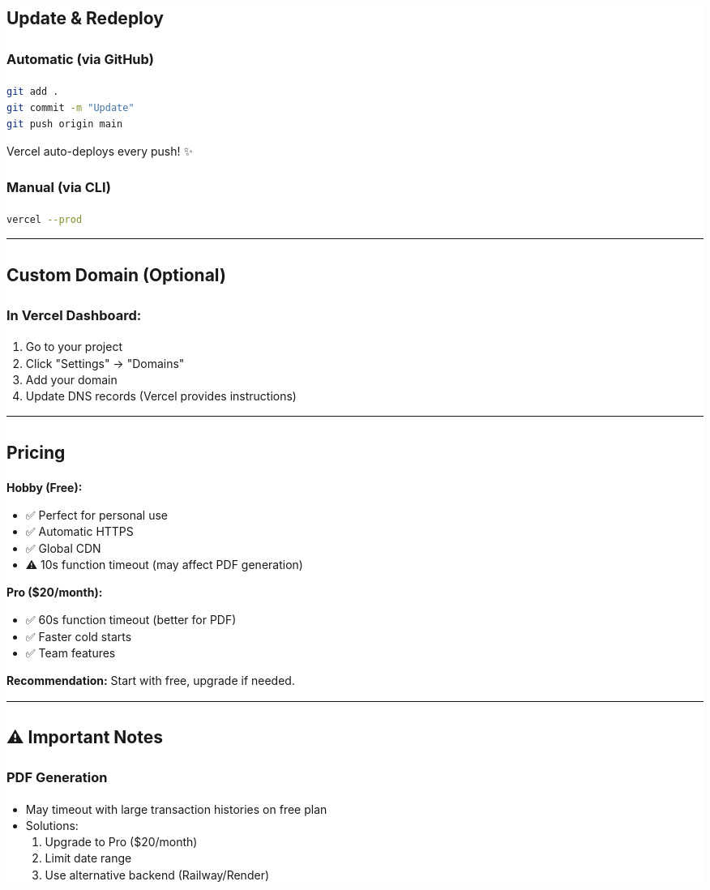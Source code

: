 
## Update & Redeploy

### Automatic (via GitHub)
```bash
git add .
git commit -m "Update"
git push origin main
```
Vercel auto-deploys every push! ✨

### Manual (via CLI)
```bash
vercel --prod
```

---

## Custom Domain (Optional)

### In Vercel Dashboard:
1. Go to your project
2. Click "Settings" → "Domains"
3. Add your domain
4. Update DNS records (Vercel provides instructions)

---

## Pricing

**Hobby (Free):**
- ✅ Perfect for personal use
- ✅ Automatic HTTPS
- ✅ Global CDN
- ⚠️ 10s function timeout (may affect PDF generation)

**Pro ($20/month):**
- ✅ 60s function timeout (better for PDF)
- ✅ Faster cold starts
- ✅ Team features

**Recommendation:** Start with free, upgrade if needed.

---

## ⚠️ Important Notes

### PDF Generation
- May timeout with large transaction histories on free plan
- Solutions:
  1. Upgrade to Pro ($20/month)
  2. Limit date range
  3. Use alternative backend (Railway/Render)
